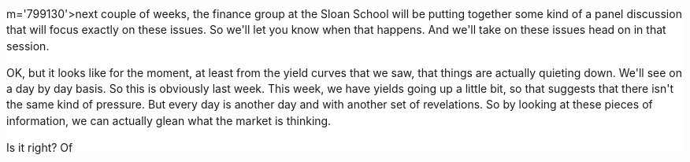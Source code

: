   m='799130'>next</span> <span m='799340'>couple</span> <span
  m='799580'>of</span> <span m='799670'>weeks,</span> <span
  m='800060'>the</span> <span m='800660'>finance</span> <span
  m='800990'>group</span> <span m='801200'>at</span> <span m='801290'>the</span>
  <span m='801380'>Sloan</span> <span m='801620'>School</span> <span
  m='801830'>will</span> <span m='801980'>be</span> <span
  m='802040'>putting</span> <span m='802310'>together</span> <span
  m='802640'>some</span> <span m='802850'>kind</span> <span m='802970'>of</span>
  <span m='803060'>a</span> <span m='803090'>panel</span> <span
  m='803390'>discussion</span> <span m='804320'>that</span> <span
  m='804560'>will</span> <span m='804830'>focus</span> <span
  m='805220'>exactly</span> <span m='805700'>on</span> <span
  m='805760'>these</span> <span m='805910'>issues.</span> <span
  m='806190'>So</span> <span m='806360'>we'll</span> <span m='806570'>let</span>
  <span m='806720'>you</span> <span m='806840'>know</span> <span
  m='807140'>when</span> <span m='807290'>that</span> <span
  m='807410'>happens.</span> <span m='807860'>And</span> <span
  m='807950'>we'll</span> <span m='808130'>take</span> <span
  m='808370'>on</span> <span m='808520'>these</span> <span
  m='808670'>issues</span> <span m='808970'>head</span> <span
  m='809150'>on</span> <span m='809990'>in</span> <span m='810150'>that</span>
  <span m='810560'>session.</span> </p><p><span m='811670'>OK,</span> <span
  m='812690'>but</span> <span m='812840'>it</span> <span m='812930'>looks</span>
  <span m='813170'>like</span> <span m='813320'>for</span> <span
  m='813440'>the</span> <span m='813530'>moment,</span> <span
  m='814160'>at</span> <span m='814250'>least</span> <span
  m='814430'>from</span> <span m='814520'>the</span> <span
  m='814630'>yield</span> <span m='815083'>curves</span> <span
  m='816500'>that</span> <span m='816620'>we</span> <span m='816710'>saw,</span>
  <span m='818120'>that</span> <span m='818270'>things</span> <span
  m='818630'>are</span> <span m='818750'>actually</span> <span
  m='819290'>quieting</span> <span m='819830'>down.</span> <span
  m='821240'>We'll</span> <span m='821420'>see</span> <span m='822170'>on</span>
  <span m='822290'>a</span> <span m='822350'>day</span> <span
  m='822560'>by</span> <span m='822740'>day</span> <span
  m='822920'>basis.</span> <span m='824360'>So</span> <span
  m='824630'>this</span> <span m='824960'>is</span> <span
  m='825080'>obviously</span> <span m='825740'>last</span> <span
  m='826040'>week.</span> <span m='826730'>This</span> <span
  m='827000'>week,</span> <span m='827480'>we</span> <span
  m='827670'>have</span> <span m='827930'>yields</span> <span
  m='828380'>going</span> <span m='828650'>up</span> <span m='828800'>a</span>
  <span m='828830'>little</span> <span m='828980'>bit,</span> <span
  m='829190'>so</span> <span m='829310'>that</span> <span
  m='829460'>suggests</span> <span m='829820'>that</span> <span
  m='829910'>there</span> <span m='830030'>isn't</span> <span
  m='830180'>the</span> <span m='830270'>same</span> <span
  m='830630'>kind</span> <span m='830900'>of</span> <span
  m='830960'>pressure.</span> <span m='831910'>But</span> <span
  m='832390'>every</span> <span m='832630'>day</span> <span m='833120'>is</span>
  <span m='833780'>another</span> <span m='834410'>day</span> <span
  m='834830'>and</span> <span m='835190'>with</span> <span
  m='835370'>another</span> <span m='835670'>set</span> <span
  m='835850'>of</span> <span m='835940'>revelations.</span> <span
  m='836750'>So</span> <span m='837320'>by</span> <span
  m='837500'>looking</span> <span m='837860'>at</span> <span
  m='837980'>these</span> <span m='838310'>pieces</span> <span
  m='838760'>of</span> <span m='838880'>information,</span> <span
  m='839540'>we</span> <span m='839690'>can</span> <span
  m='839840'>actually</span> <span m='840230'>glean</span> <span
  m='841250'>what</span> <span m='841430'>the</span> <span
  m='841520'>market</span> <span m='841820'>is</span> <span
  m='841910'>thinking.</span> </p><p><span m='842420'>Is</span> <span
  m='842600'>it</span> <span m='842750'>right?</span> <span m='843920'>Of</span>